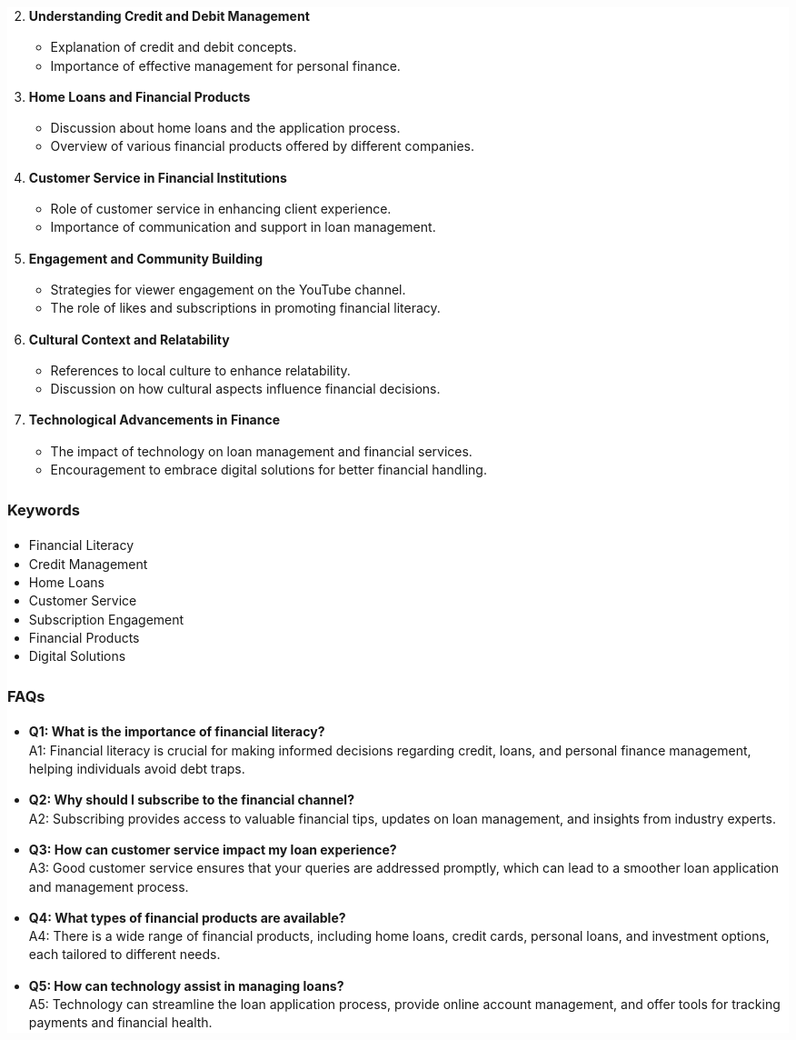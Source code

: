 2. **Understanding Credit and Debit Management**
   - Explanation of credit and debit concepts.
   - Importance of effective management for personal finance.

3. **Home Loans and Financial Products**
   - Discussion about home loans and the application process.
   - Overview of various financial products offered by different companies.

4. **Customer Service in Financial Institutions**
   - Role of customer service in enhancing client experience.
   - Importance of communication and support in loan management.

5. **Engagement and Community Building**
   - Strategies for viewer engagement on the YouTube channel.
   - The role of likes and subscriptions in promoting financial literacy.

6. **Cultural Context and Relatability**
   - References to local culture to enhance relatability.
   - Discussion on how cultural aspects influence financial decisions.

7. **Technological Advancements in Finance**
   - The impact of technology on loan management and financial services.
   - Encouragement to embrace digital solutions for better financial handling.

### Keywords

- Financial Literacy
- Credit Management
- Home Loans
- Customer Service
- Subscription Engagement
- Financial Products
- Digital Solutions

### FAQs

- **Q1: What is the importance of financial literacy?**  
  A1: Financial literacy is crucial for making informed decisions regarding credit, loans, and personal finance management, helping individuals avoid debt traps.

- **Q2: Why should I subscribe to the financial channel?**  
  A2: Subscribing provides access to valuable financial tips, updates on loan management, and insights from industry experts.

- **Q3: How can customer service impact my loan experience?**  
  A3: Good customer service ensures that your queries are addressed promptly, which can lead to a smoother loan application and management process.

- **Q4: What types of financial products are available?**  
  A4: There is a wide range of financial products, including home loans, credit cards, personal loans, and investment options, each tailored to different needs.

- **Q5: How can technology assist in managing loans?**  
  A5: Technology can streamline the loan application process, provide online account management, and offer tools for tracking payments and financial health.
